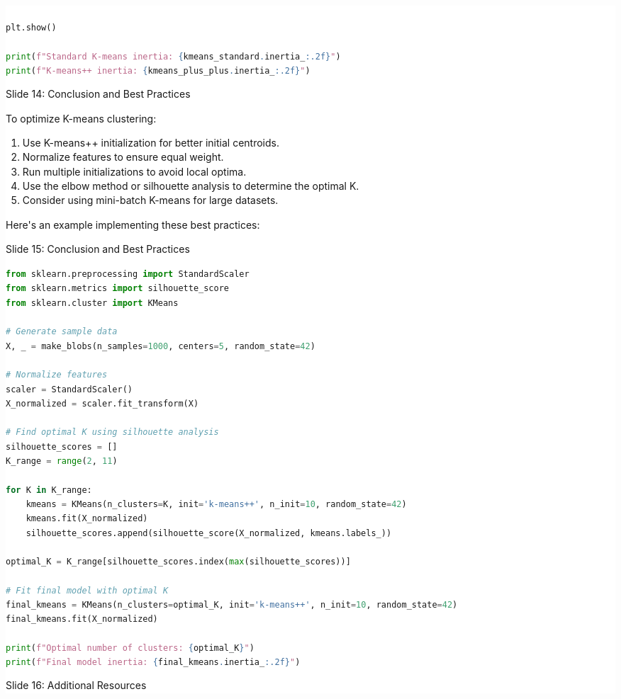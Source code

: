 ```python

plt.show()

print(f"Standard K-means inertia: {kmeans_standard.inertia_:.2f}")
print(f"K-means++ inertia: {kmeans_plus_plus.inertia_:.2f}")
```

Slide 14: Conclusion and Best Practices

To optimize K-means clustering:

1. Use K-means++ initialization for better initial centroids.
2. Normalize features to ensure equal weight.
3. Run multiple initializations to avoid local optima.
4. Use the elbow method or silhouette analysis to determine the optimal K.
5. Consider using mini-batch K-means for large datasets.

Here's an example implementing these best practices:

Slide 15: Conclusion and Best Practices

```python
from sklearn.preprocessing import StandardScaler
from sklearn.metrics import silhouette_score
from sklearn.cluster import KMeans

# Generate sample data
X, _ = make_blobs(n_samples=1000, centers=5, random_state=42)

# Normalize features
scaler = StandardScaler()
X_normalized = scaler.fit_transform(X)

# Find optimal K using silhouette analysis
silhouette_scores = []
K_range = range(2, 11)

for K in K_range:
    kmeans = KMeans(n_clusters=K, init='k-means++', n_init=10, random_state=42)
    kmeans.fit(X_normalized)
    silhouette_scores.append(silhouette_score(X_normalized, kmeans.labels_))

optimal_K = K_range[silhouette_scores.index(max(silhouette_scores))]

# Fit final model with optimal K
final_kmeans = KMeans(n_clusters=optimal_K, init='k-means++', n_init=10, random_state=42)
final_kmeans.fit(X_normalized)

print(f"Optimal number of clusters: {optimal_K}")
print(f"Final model inertia: {final_kmeans.inertia_:.2f}")
```

Slide 16: Additional Resources
